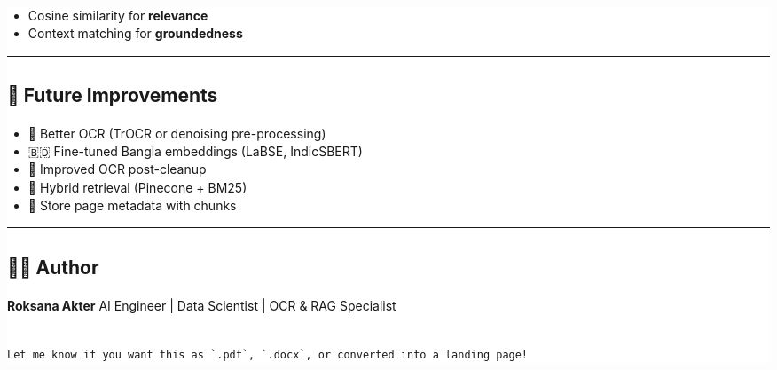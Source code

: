 * Cosine similarity for **relevance**
* Context matching for **groundedness**

---

## 🚀 Future Improvements

* 🧠 Better OCR (TrOCR or denoising pre-processing)
* 🇧🇩 Fine-tuned Bangla embeddings (LaBSE, IndicSBERT)
* 🧹 Improved OCR post-cleanup
* 🔎 Hybrid retrieval (Pinecone + BM25)
* 📄 Store page metadata with chunks

---

## 👩‍💻 Author

**Roksana Akter**
AI Engineer | Data Scientist | OCR & RAG Specialist

```

Let me know if you want this as `.pdf`, `.docx`, or converted into a landing page!
```
